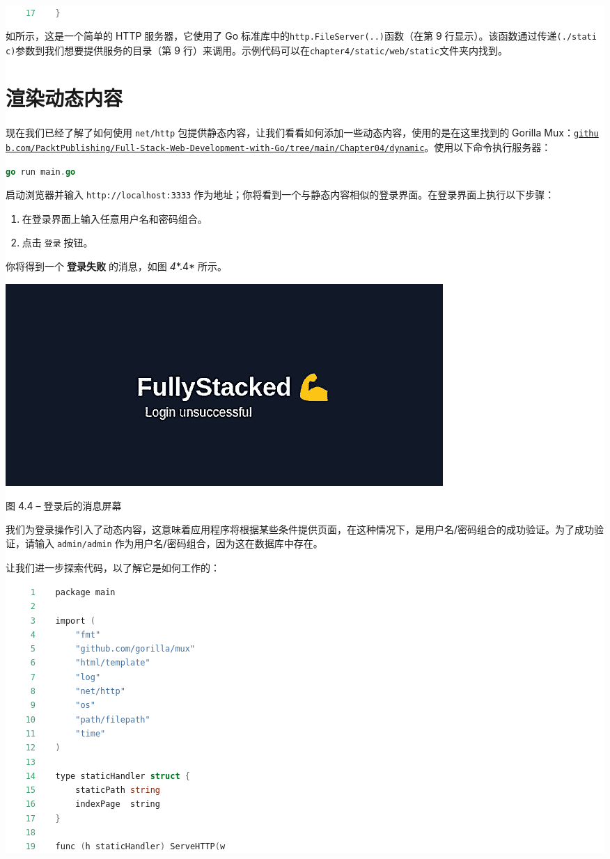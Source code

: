 ```go
    17    }
```

如所示，这是一个简单的 HTTP 服务器，它使用了 Go 标准库中的`http.FileServer(..)`函数（在第 9 行显示）。该函数通过传递`(./static)`参数到我们想要提供服务的目录（第 9 行）来调用。示例代码可以在`chapter4/static/web/static`文件夹内找到。

# 渲染动态内容

现在我们已经了解了如何使用 `net/http` 包提供静态内容，让我们看看如何添加一些动态内容，使用的是在这里找到的 Gorilla Mux：[`github.com/PacktPublishing/Full-Stack-Web-Development-with-Go/tree/main/Chapter04/dynamic`](https://github.com/PacktPublishing/Full-Stack-Web-Development-with-Go/tree/main/Chapter04/dynamic)。使用以下命令执行服务器：

```go
go run main.go
```

启动浏览器并输入 `http://localhost:3333` 作为地址；你将看到一个与静态内容相似的登录界面。在登录界面上执行以下步骤：

1.  在登录界面上输入任意用户名和密码组合。

1.  点击 `登录` 按钮。

你将得到一个 **登录失败** 的消息，如图 *4**.4* 所示。

![图 4.4 – 登录后的消息屏幕](img/Figure_4.4_B18295.jpg)

图 4.4 – 登录后的消息屏幕

我们为登录操作引入了动态内容，这意味着应用程序将根据某些条件提供页面，在这种情况下，是用户名/密码组合的成功验证。为了成功验证，请输入 `admin/admin` 作为用户名/密码组合，因为这在数据库中存在。

让我们进一步探索代码，以了解它是如何工作的：

```go
     1    package main
     2
     3    import (
     4        "fmt"
     5        "github.com/gorilla/mux"
     6        "html/template"
     7        "log"
     8        "net/http"
     9        "os"
    10        "path/filepath"
    11        "time"
    12    )
    13
    14    type staticHandler struct {
    15        staticPath string
    16        indexPage  string
    17    }
    18
    19    func (h staticHandler) ServeHTTP(w
```